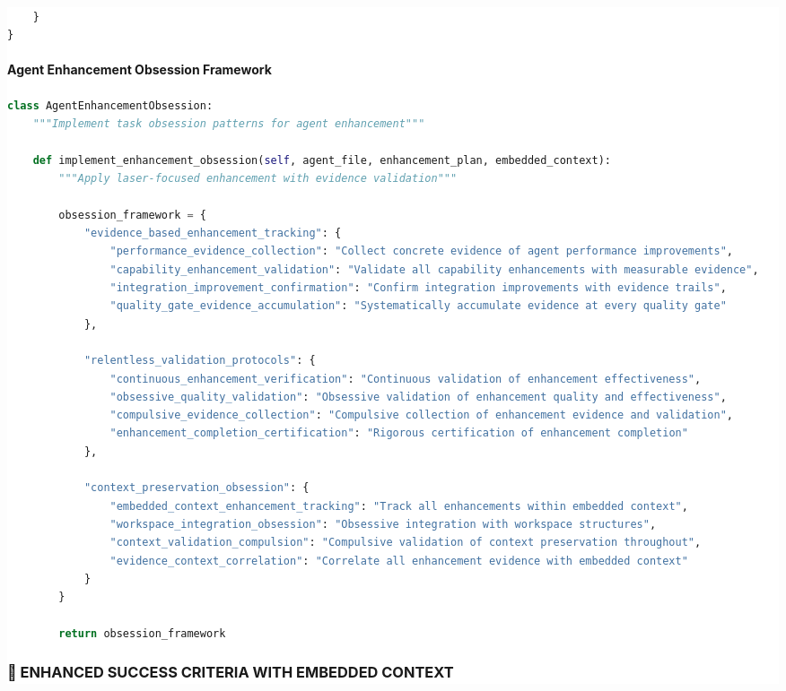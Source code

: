 ```python
    }
}
```

#### Agent Enhancement Obsession Framework
```python
class AgentEnhancementObsession:
    """Implement task obsession patterns for agent enhancement"""
    
    def implement_enhancement_obsession(self, agent_file, enhancement_plan, embedded_context):
        """Apply laser-focused enhancement with evidence validation"""
        
        obsession_framework = {
            "evidence_based_enhancement_tracking": {
                "performance_evidence_collection": "Collect concrete evidence of agent performance improvements",
                "capability_enhancement_validation": "Validate all capability enhancements with measurable evidence",
                "integration_improvement_confirmation": "Confirm integration improvements with evidence trails",
                "quality_gate_evidence_accumulation": "Systematically accumulate evidence at every quality gate"
            },
            
            "relentless_validation_protocols": {
                "continuous_enhancement_verification": "Continuous validation of enhancement effectiveness",
                "obsessive_quality_validation": "Obsessive validation of enhancement quality and effectiveness",
                "compulsive_evidence_collection": "Compulsive collection of enhancement evidence and validation",
                "enhancement_completion_certification": "Rigorous certification of enhancement completion"
            },
            
            "context_preservation_obsession": {
                "embedded_context_enhancement_tracking": "Track all enhancements within embedded context",
                "workspace_integration_obsession": "Obsessive integration with workspace structures",
                "context_validation_compulsion": "Compulsive validation of context preservation throughout",
                "evidence_context_correlation": "Correlate all enhancement evidence with embedded context"
            }
        }
        
        return obsession_framework
```

### 🎯 ENHANCED SUCCESS CRITERIA WITH EMBEDDED CONTEXT
